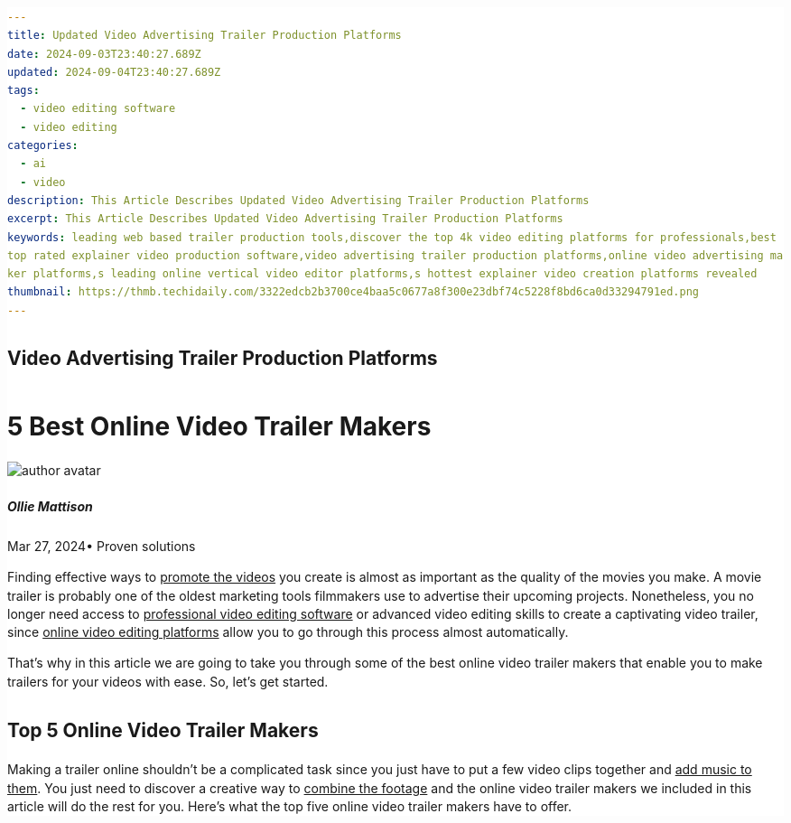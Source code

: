```yaml
---
title: Updated Video Advertising Trailer Production Platforms
date: 2024-09-03T23:40:27.689Z
updated: 2024-09-04T23:40:27.689Z
tags: 
  - video editing software
  - video editing
categories: 
  - ai
  - video
description: This Article Describes Updated Video Advertising Trailer Production Platforms
excerpt: This Article Describes Updated Video Advertising Trailer Production Platforms
keywords: leading web based trailer production tools,discover the top 4k video editing platforms for professionals,best top rated explainer video production software,video advertising trailer production platforms,online video advertising maker platforms,s leading online vertical video editor platforms,s hottest explainer video creation platforms revealed
thumbnail: https://thmb.techidaily.com/3322edcb2b3700ce4baa5c0677a8f300e23dbf74c5228f8bd6ca0d33294791ed.png
---
```


## Video Advertising Trailer Production Platforms

# 5 Best Online Video Trailer Makers

![author avatar](https://images.wondershare.com/filmora/article-images/ollie-mattison.jpg)

##### Ollie Mattison

 Mar 27, 2024• Proven solutions

Finding effective ways to [promote the videos](https://tools.techidaily.com/wondershare/filmora/download/) you create is almost as important as the quality of the movies you make. A movie trailer is probably one of the oldest marketing tools filmmakers use to advertise their upcoming projects. Nonetheless, you no longer need access to [professional video editing software](https://tools.techidaily.com/wondershare/filmora/download/) or advanced video editing skills to create a captivating video trailer, since [online video editing platforms](https://tools.techidaily.com/wondershare/filmora/download/) allow you to go through this process almost automatically.

That’s why in this article we are going to take you through some of the best online video trailer makers that enable you to make trailers for your videos with ease. So, let’s get started.

## Top 5 Online Video Trailer Makers

Making a trailer online shouldn’t be a complicated task since you just have to put a few video clips together and [add music to them](https://tools.techidaily.com/wondershare/filmora/download/). You just need to discover a creative way to [combine the footage](https://tools.techidaily.com/wondershare/filmora/download/) and the online video trailer makers we included in this article will do the rest for you. Here’s what the top five online video trailer makers have to offer.
